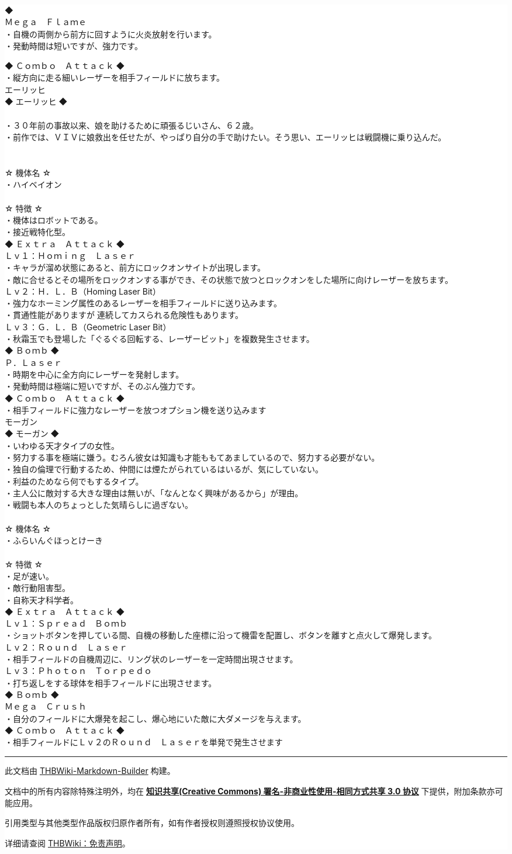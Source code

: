 ◆<br>Ｍｅｇａ　Ｆｌａｍｅ<br>・自機の両側から前方に回すように火炎放射を行います。<br>・発動時間は短いですが、強力です。<br></div></td><td class="tt-zh" lang="zh"><div class="poem"></div></td></tr><tr class="tt-content" id="=-20" data-pos="&#91;&quot;=&quot;,20&#93;"><td class="tt-ja" lang="ja"><div class="poem">◆ Ｃｏｍｂｏ　Ａｔｔａｃｋ ◆<br>・縦方向に走る細いレーザーを相手フィールドに放ちます。<br></div></td><td class="tt-zh" lang="zh"><div class="poem"></div></td></tr><tr class="tt-content-header" id="=-21" data-pos="&#91;&quot;=&quot;,21&#93;"><td class="tt-jah" lang="ja"><div class="poem">エーリッヒ</div></td><td class="tt-zhh" lang="zh"><div class="poem"></div></td></tr><tr class="tt-content" id="=-22" data-pos="&#91;&quot;=&quot;,22&#93;"><td class="tt-ja" lang="ja"><div class="poem">◆ エーリッヒ ◆<br><br>・３０年前の事故以来、娘を助けるために頑張るじいさん、６２歳。<br>・前作では、ＶＩＶに娘救出を任せたが、やっぱり自分の手で助けたい。そう思い、エーリッヒは戦闘機に乗り込んだ。<br><br><br>☆ 機体名 ☆<br>・ハイベイオン<br><br>☆ 特徴 ☆<br>・機体はロボットである。<br>・接近戦特化型。<br></div></td><td class="tt-zh" lang="zh"><div class="poem"></div></td></tr><tr class="tt-content" id="=-23" data-pos="&#91;&quot;=&quot;,23&#93;"><td class="tt-ja" lang="ja"><div class="poem">◆ Ｅｘｔｒａ　Ａｔｔａｃｋ ◆<br>Ｌｖ１：Ｈｏｍｉｎｇ　Ｌａｓｅｒ<br>・キャラが溜め状態にあると、前方にロックオンサイトが出現します。<br>・敵に合せるとその場所をロックオンする事ができ、その状態で放つとロックオンをした場所に向けレーザーを放ちます。<br>Ｌｖ２：Ｈ．Ｌ．Ｂ（Homing Laser Bit）<br>・強力なホーミング属性のあるレーザーを相手フィールドに送り込みます。<br>・貫通性能がありますが 連続してカスられる危険性もあります。<br>Ｌｖ３：Ｇ．Ｌ．Ｂ（Geometric Laser Bit）<br>・秋霜玉でも登場した「ぐるぐる回転する、レーザービット」を複数発生させます。<br></div></td><td class="tt-zh" lang="zh"><div class="poem"></div></td></tr><tr class="tt-content" id="=-24" data-pos="&#91;&quot;=&quot;,24&#93;"><td class="tt-ja" lang="ja"><div class="poem">◆ Ｂｏｍｂ ◆<br>Ｐ．Ｌａｓｅｒ<br>・時期を中心に全方向にレーザーを発射します。<br>・発動時間は極端に短いですが、そのぶん強力です。<br></div></td><td class="tt-zh" lang="zh"><div class="poem"></div></td></tr><tr class="tt-content" id="=-25" data-pos="&#91;&quot;=&quot;,25&#93;"><td class="tt-ja" lang="ja"><div class="poem">◆ Ｃｏｍｂｏ　Ａｔｔａｃｋ ◆<br>・相手フィールドに強力なレーザーを放つオプション機を送り込みます<br></div></td><td class="tt-zh" lang="zh"><div class="poem"></div></td></tr><tr class="tt-content-header" id="=-26" data-pos="&#91;&quot;=&quot;,26&#93;"><td class="tt-jah" lang="ja"><div class="poem">モーガン</div></td><td class="tt-zhh" lang="zh"><div class="poem"></div></td></tr><tr class="tt-content" id="=-27" data-pos="&#91;&quot;=&quot;,27&#93;"><td class="tt-ja" lang="ja"><div class="poem">◆ モーガン ◆<br>・いわゆる天才タイプの女性。<br>・努力する事を極端に嫌う。むろん彼女は知識も才能ももてあましているので、努力する必要がない。<br>・独自の倫理で行動するため、仲間には煙たがられているはいるが、気にしていない。<br>・利益のためなら何でもするタイプ。<br>・主人公に敵対する大きな理由は無いが、「なんとなく興味があるから」が理由。<br>・戦闘も本人のちょっとした気晴らしに過ぎない。<br><br>☆ 機体名 ☆<br>・ふらいんぐほっとけーき<br><br>☆ 特徴 ☆<br>・足が速い。<br>・敵行動阻害型。<br>・自称天才科学者。<br></div></td><td class="tt-zh" lang="zh"><div class="poem"></div></td></tr><tr class="tt-content" id="=-28" data-pos="&#91;&quot;=&quot;,28&#93;"><td class="tt-ja" lang="ja"><div class="poem">◆ Ｅｘｔｒａ　Ａｔｔａｃｋ ◆<br>Ｌｖ１：Ｓｐｒｅａｄ　Ｂｏｍｂ<br>・ショットボタンを押している間、自機の移動した座標に沿って機雷を配置し、ボタンを離すと点火して爆発します。<br>Ｌｖ２：Ｒｏｕｎｄ　Ｌａｓｅｒ<br>・相手フィールドの自機周辺に、リング状のレーザーを一定時間出現させます。<br>Ｌｖ３：Ｐｈｏｔｏｎ　Ｔｏｒｐｅｄｏ<br>・打ち返しをする球体を相手フィールドに出現させます。<br></div></td><td class="tt-zh" lang="zh"><div class="poem"></div></td></tr><tr class="tt-content" id="=-29" data-pos="&#91;&quot;=&quot;,29&#93;"><td class="tt-ja" lang="ja"><div class="poem">◆ Ｂｏｍｂ ◆<br>Ｍｅｇａ　Ｃｒｕｓｈ<br>・自分のフィールドに大爆発を起こし、爆心地にいた敵に大ダメージを与えます。<br></div></td><td class="tt-zh" lang="zh"><div class="poem"></div></td></tr><tr class="tt-content" id="=-30" data-pos="&#91;&quot;=&quot;,30&#93;"><td class="tt-ja" lang="ja"><div class="poem">◆ Ｃｏｍｂｏ　Ａｔｔａｃｋ ◆<br>・相手フィールドにＬｖ２のＲｏｕｎｄ　Ｌａｓｅｒを単発で発生させます<br></div></td><td class="tt-zh" lang="zh"><div class="poem"></div></td></tr></tbody></table>


  
  

  





---

此文档由 [THBWiki-Markdown-Builder](https://github.com/Delsin-Yu/THBWiki-Markdown-Builder) 构建。

文档中的所有内容除特殊注明外，均在 [**知识共享(Creative Commons) 署名-非商业性使用-相同方式共享 3.0 协议**](https://creativecommons.org/licenses/by-sa/3.0/deed.zh-hans) 下提供，附加条款亦可能应用。

引用类型与其他类型作品版权归原作者所有，如有作者授权则遵照授权协议使用。

详细请查阅 [THBWiki：免责声明](https://thbwiki.cc/THBWiki:%E5%85%8D%E8%B4%A3%E5%A3%B0%E6%98%8E)。

